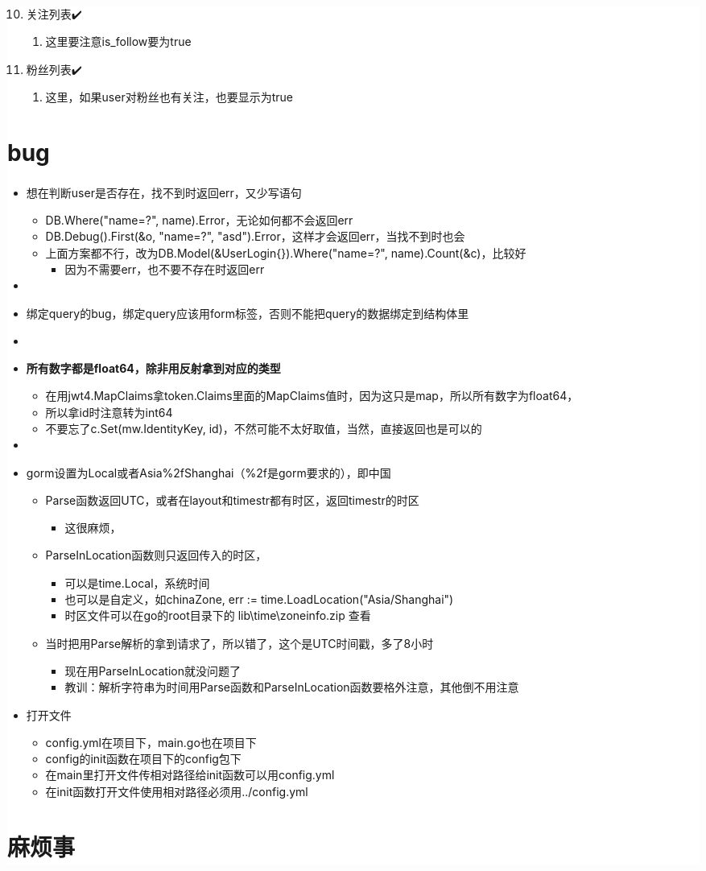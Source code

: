 10. 关注列表✔️
    1. 这里要注意is_follow要为true

11. 粉丝列表✔️
     1. 这里，如果user对粉丝也有关注，也要显示为true





# bug

- 想在判断user是否存在，找不到时返回err，又少写语句
    - DB.Where("name=?", name).Error，无论如何都不会返回err
    - DB.Debug().First(&o, "name=?", "asd").Error，这样才会返回err，当找不到时也会
    - 上面方案都不行，改为DB.Model(&UserLogin{}).Where("name=?", name).Count(&c)，比较好
        - 因为不需要err，也不要不存在时返回err

- 

- 绑定query的bug，绑定query应该用form标签，否则不能把query的数据绑定到结构体里

- 

- **所有数字都是float64，除非用反射拿到对应的类型**

    - 在用jwt4.MapClaims拿token.Claims里面的MapClaims值时，因为这只是map，所以所有数字为float64，
    - 所以拿id时注意转为int64
    - 不要忘了c.Set(mw.IdentityKey, id)，不然可能不太好取值，当然，直接返回也是可以的

- 

- gorm设置为Local或者Asia%2fShanghai（%2f是gorm要求的），即中国

    - Parse函数返回UTC，或者在layout和timestr都有时区，返回timestr的时区
        - 这很麻烦，

    - ParseInLocation函数则只返回传入的时区，
        - 可以是time.Local，系统时间
        - 也可以是自定义，如chinaZone, err := time.LoadLocation("Asia/Shanghai")
        - 时区文件可以在go的root目录下的 lib\time\zoneinfo.zip   查看

    - 当时把用Parse解析的拿到请求了，所以错了，这个是UTC时间戳，多了8小时
        - 现在用ParseInLocation就没问题了
        - 教训：解析字符串为时间用Parse函数和ParseInLocation函数要格外注意，其他倒不用注意


- 打开文件
    - config.yml在项目下，main.go也在项目下
    - config的init函数在项目下的config包下
    - 在main里打开文件传相对路径给init函数可以用config.yml
    - 在init函数打开文件使用相对路径必须用../config.yml





# 麻烦事
